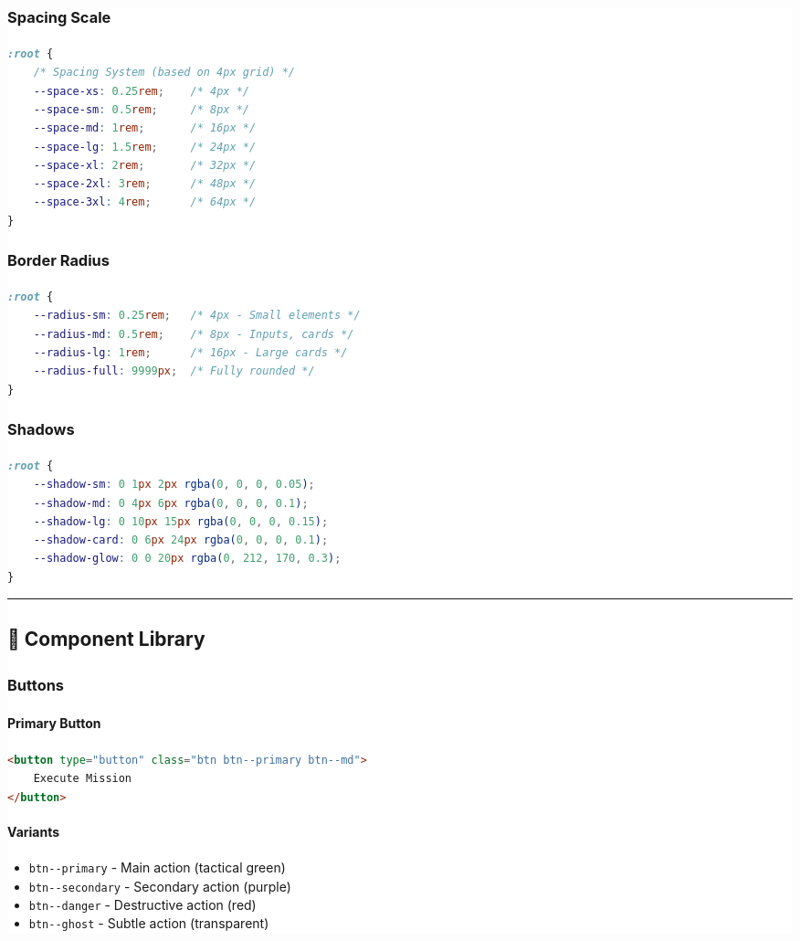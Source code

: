 ### Spacing Scale

```css
:root {
    /* Spacing System (based on 4px grid) */
    --space-xs: 0.25rem;    /* 4px */
    --space-sm: 0.5rem;     /* 8px */
    --space-md: 1rem;       /* 16px */
    --space-lg: 1.5rem;     /* 24px */
    --space-xl: 2rem;       /* 32px */
    --space-2xl: 3rem;      /* 48px */
    --space-3xl: 4rem;      /* 64px */
}
```

### Border Radius

```css
:root {
    --radius-sm: 0.25rem;   /* 4px - Small elements */
    --radius-md: 0.5rem;    /* 8px - Inputs, cards */
    --radius-lg: 1rem;      /* 16px - Large cards */
    --radius-full: 9999px;  /* Fully rounded */
}
```

### Shadows

```css
:root {
    --shadow-sm: 0 1px 2px rgba(0, 0, 0, 0.05);
    --shadow-md: 0 4px 6px rgba(0, 0, 0, 0.1);
    --shadow-lg: 0 10px 15px rgba(0, 0, 0, 0.15);
    --shadow-card: 0 6px 24px rgba(0, 0, 0, 0.1);
    --shadow-glow: 0 0 20px rgba(0, 212, 170, 0.3);
}
```

---

## 🧩 Component Library

### Buttons

#### Primary Button
```html
<button type="button" class="btn btn--primary btn--md">
    Execute Mission
</button>
```

#### Variants
- `btn--primary` - Main action (tactical green)
- `btn--secondary` - Secondary action (purple)
- `btn--danger` - Destructive action (red)
- `btn--ghost` - Subtle action (transparent)

